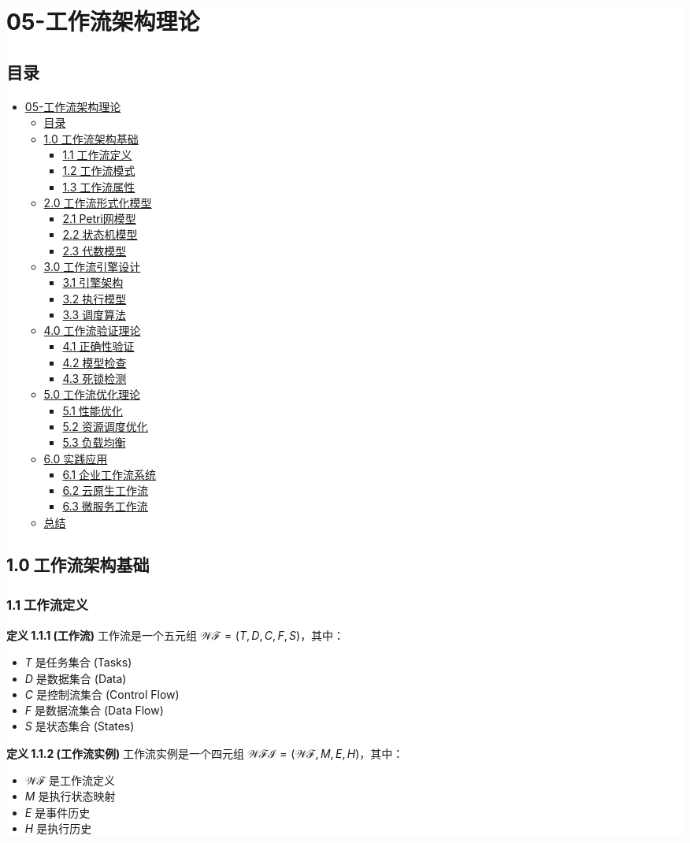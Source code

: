 # 05-工作流架构理论

## 目录

- [05-工作流架构理论](#05-工作流架构理论)
  - [目录](#目录)
  - [1.0 工作流架构基础](#10-工作流架构基础)
    - [1.1 工作流定义](#11-工作流定义)
    - [1.2 工作流模式](#12-工作流模式)
    - [1.3 工作流属性](#13-工作流属性)
  - [2.0 工作流形式化模型](#20-工作流形式化模型)
    - [2.1 Petri网模型](#21-petri网模型)
    - [2.2 状态机模型](#22-状态机模型)
    - [2.3 代数模型](#23-代数模型)
  - [3.0 工作流引擎设计](#30-工作流引擎设计)
    - [3.1 引擎架构](#31-引擎架构)
    - [3.2 执行模型](#32-执行模型)
    - [3.3 调度算法](#33-调度算法)
  - [4.0 工作流验证理论](#40-工作流验证理论)
    - [4.1 正确性验证](#41-正确性验证)
    - [4.2 模型检查](#42-模型检查)
    - [4.3 死锁检测](#43-死锁检测)
  - [5.0 工作流优化理论](#50-工作流优化理论)
    - [5.1 性能优化](#51-性能优化)
    - [5.2 资源调度优化](#52-资源调度优化)
    - [5.3 负载均衡](#53-负载均衡)
  - [6.0 实践应用](#60-实践应用)
    - [6.1 企业工作流系统](#61-企业工作流系统)
    - [6.2 云原生工作流](#62-云原生工作流)
    - [6.3 微服务工作流](#63-微服务工作流)
  - [总结](#总结)

## 1.0 工作流架构基础

### 1.1 工作流定义

**定义 1.1.1 (工作流)**
工作流是一个五元组 $\mathcal{WF} = (T, D, C, F, S)$，其中：

- $T$ 是任务集合 (Tasks)
- $D$ 是数据集合 (Data)
- $C$ 是控制流集合 (Control Flow)
- $F$ 是数据流集合 (Data Flow)
- $S$ 是状态集合 (States)

**定义 1.1.2 (工作流实例)**
工作流实例是一个四元组 $\mathcal{WFI} = (\mathcal{WF}, M, E, H)$，其中：

- $\mathcal{WF}$ 是工作流定义
- $M$ 是执行状态映射
- $E$ 是事件历史
- $H$ 是执行历史
